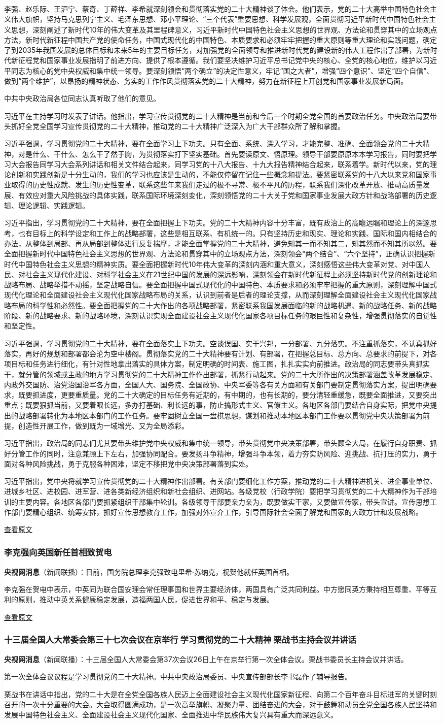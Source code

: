 李强、赵乐际、王沪宁、蔡奇、丁薛祥、李希就深刻领会和贯彻落实党的二十大精神谈了体会。他们表示，党的二十大高举中国特色社会主义伟大旗帜，坚持马克思列宁主义、毛泽东思想、邓小平理论、“三个代表”重要思想、科学发展观，全面贯彻习近平新时代中国特色社会主义思想，深刻阐述了新时代10年的伟大变革及其里程碑意义，习近平新时代中国特色社会主义思想的世界观、方法论和贯穿其中的立场观点方法，新时代新征程中国共产党的使命任务，中国式现代化的中国特色、本质要求和必须牢牢把握的重大原则等重大理论和实践问题，确定了到2035年我国发展的总体目标和未来5年的主要目标任务，对加强党的全面领导和推进新时代党的建设新的伟大工程作出了部署，为新时代新征程党和国家事业发展指明了前进方向、提供了根本遵循。我们要坚决维护习近平总书记党中央的核心、全党的核心地位，维护以习近平同志为核心的党中央权威和集中统一领导。要深刻领悟“两个确立”的决定性意义，牢记“国之大者”，增强“四个意识”、坚定“四个自信”、做到“两个维护”，以昂扬的精神状态、务实的工作作风贯彻落实党的二十大精神，努力在新征程上开创党和国家事业发展新局面。

中共中央政治局各位同志认真听取了他们的意见。

习近平在主持学习时发表了讲话。他指出，学习宣传贯彻党的二十大精神是当前和今后一个时期全党全国的首要政治任务。中央政治局要带头抓好全党全国学习宣传贯彻党的二十大精神，推动党的二十大精神广泛深入为广大干部群众所了解和掌握。

习近平强调，学习贯彻党的二十大精神，要在全面学习上下功夫。只有全面、系统、深入学习，才能完整、准确、全面领会党的二十大精神，对是什么、干什么、怎么干了然于胸，为贯彻落实打下坚实基础。首先要读原文、悟原理。领导干部要原原本本学习报告，同时要把学习大会报告同学习大会系列讲话和相关文件结合起来，同学习党的十八大报告、十九大报告精神结合起来，联系着学。新时代以来，党的理论创新和实践创新是十分生动的，我们的学习也应该是生动的，不能仅停留在记住一些概念和提法。要紧密联系党的十八大以来党和国家事业取得的历史性成就、发生的历史性变革，联系这些年来我们走过的极不寻常、极不平凡的历程，联系我们深化改革开放、推动高质量发展、有效应对重大风险挑战的具体实践，联系国际环境深刻变化，深刻领悟党的二十大关于党和国家事业发展大政方针和战略部署的历史逻辑、理论逻辑、实践逻辑。

习近平指出，学习贯彻党的二十大精神，要在全面把握上下功夫。党的二十大精神内容十分丰富，既有政治上的高瞻远瞩和理论上的深邃思考，也有目标上的科学设定和工作上的战略部署，这些是相互联系、有机统一的。只有坚持历史和现实、理论和实践、国际和国内相结合的办法，从整体到局部、再从局部到整体进行反复揣摩，才能全面掌握党的二十大精神，避免知其一而不知其二，知其然而不知其所以然。要全面把握新时代中国特色社会主义思想的世界观、方法论和贯穿其中的立场观点方法，深刻领会“两个结合”、“六个坚持”，正确认识把握新时代中国特色社会主义思想的精神实质。要全面把握新时代10年伟大变革的深刻内涵和重大意义，深刻感悟这些伟大变革对党、对中国人民、对社会主义现代化建设、对科学社会主义在21世纪中国的发展的深远影响，深刻领会在新时代新征程上必须坚持新时代党的创新理论和战略布局、战略举措不动摇，坚定战略自信。要全面把握中国式现代化的中国特色、本质要求和必须牢牢把握的重大原则，深刻理解中国式现代化理论和全面建设社会主义现代化国家战略布局的关系，认识到前者是后者的理论支撑，从而深刻理解全面建设社会主义现代化国家战略布局的科学性和必然性。要全面把握党的二十大作出的各项战略部署，紧密联系我国发展面临的新的战略机遇、新的战略任务、新的战略阶段、新的战略要求、新的战略环境，深刻认识实现全面建设社会主义现代化国家各项目标任务的艰巨性和复杂性，增强贯彻落实的自觉性和坚定性。

习近平强调，学习贯彻党的二十大精神，要在全面落实上下功夫。空谈误国、实干兴邦，一分部署、九分落实。不注重抓落实，不认真抓好落实，再好的规划和部署都会沦为空中楼阁。贯彻落实党的二十大精神要有计划、有部署，在把握总目标、总方向、总要求的前提下，对各项目标和任务进行细化，有针对性地拿出落实的具体方案，制定明确的时间表、施工图，扎扎实实向前推进。政治局的同志要带头真抓实干，就分管的领域或主政的地方学习贯彻党的二十大精神工作作出部署，抓紧行动起来。党的二十大所作出的决策部署涵盖改革发展稳定、内政外交国防、治党治国治军各方面，全国人大、国务院、全国政协、中央军委等各有关方面和有关部门要制定贯彻落实方案，提出明确要求，既要抓进度，更要重质量。党的二十大确定的目标任务有近期的，有中期的，也有长期的，要分清轻重缓急，既要全面推进，又要突出重点；既要狠抓当前，又要着眼长远，多办打基础、利长远的事，防止搞形式主义、官僚主义。各地区各部门要结合自身实际，把党中央提出的战略部署转化为本地区本部门的工作任务。要牢固树立全国一盘棋思想，谋划和推动本地区本部门工作要以贯彻党中央决策部署为前提，创造性开展工作，做到既为一域增光、又为全局添彩。

习近平指出，政治局的同志们尤其要带头维护党中央权威和集中统一领导，带头贯彻党中央决策部署，带头顾全大局，在履行自身职责、抓好分管工作的同时，注意兼顾上下左右，加强协同配合。要发扬斗争精神，增强斗争本领，着力夯实防风险、迎挑战、抗打压的实力，勇于面对各种风险挑战，勇于克服各种困难，坚定不移把党中央决策部署落到实处。

习近平指出，党中央将就学习宣传贯彻党的二十大精神作出部署。有关部门要细化工作方案，推动党的二十大精神进机关、进企事业单位、进城乡社区、进校园、进军营、进各类新经济组织和新社会组织、进网站。各级党校（行政学院）要把学习贯彻党的二十大精神作为干部培训的主要内容。各地区各部门要抓紧组织干部集中轮训。各级领导干部要亲力亲为，既要做实干家，又要做宣传家，带头宣讲。宣传思想工作部门要精心组织、统筹安排，抓好宣传思想教育工作，加强对外宣介工作，引导国际社会全面了解党和国家的大政方针和发展战略。

[查看原文](https://tv.cctv.com/2022/10/26/VIDEG36WmrjjguBahS8JuJr6221026.shtml)

### 李克强向英国新任首相致贺电

**央视网消息**（新闻联播）：日前，国务院总理李克强致电里希·苏纳克，祝贺他就任英国首相。

李克强在贺电中表示，中英同为联合国安理会常任理事国和世界主要经济体，两国具有广泛共同利益。中方愿同英方秉持相互尊重、平等互利的原则，推动中英关系健康稳定发展，造福两国人民，促进世界和平、稳定与发展。

[查看原文](https://tv.cctv.com/2022/10/26/VIDEtc6UIy1OuEx4M4la0vtE221026.shtml)

### 十三届全国人大常委会第三十七次会议在京举行 学习贯彻党的二十大精神 栗战书主持会议并讲话

**央视网消息**（新闻联播）：十三届全国人大常委会第37次会议26日上午在京举行第一次全体会议。栗战书委员长主持会议并讲话。

第一次全体会议议程是学习贯彻党的二十大精神。中共中央政治局委员、中央宣传部部长李书磊作了辅导报告。

栗战书在讲话中指出，党的二十大是在全党全国各族人民迈上全面建设社会主义现代化国家新征程、向第二个百年奋斗目标进军的关键时刻召开的一次十分重要的大会。大会取得圆满成功，是一次高举旗帜、凝聚力量、团结奋进的大会，对于鼓舞和动员全党全国各族人民坚持和发展中国特色社会主义、全面建设社会主义现代化国家、全面推进中华民族伟大复兴具有重大而深远意义。
